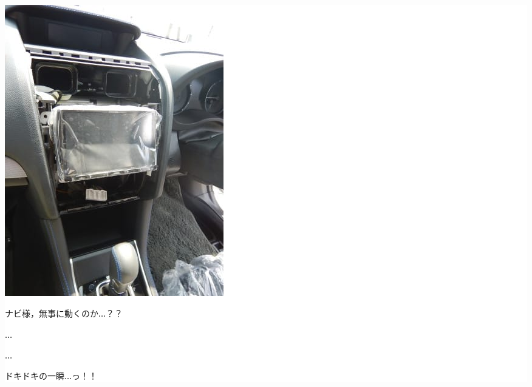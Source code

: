 ![e3b2bdfea906b88b6f9dacfba68777de.jpg](images/e3b2bdfea906b88b6f9dacfba68777de.jpg)







ナビ様，無事に動くのか…？？





…


…


ドキドキの一瞬…っ！！



